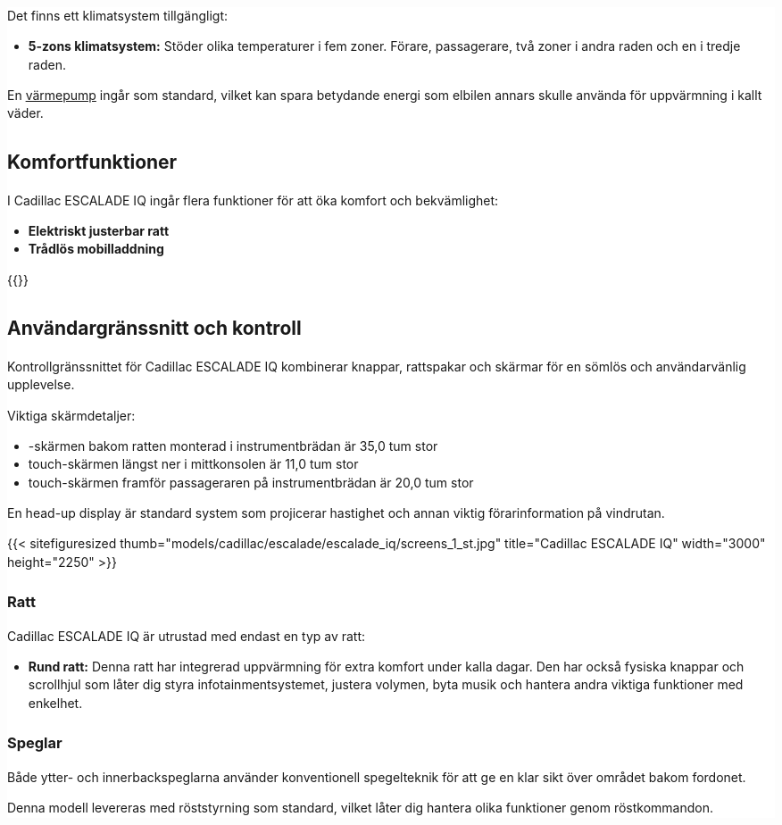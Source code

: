 Det finns ett klimatsystem tillgängligt:

- **5-zons klimatsystem:** Stöder olika temperaturer i fem zoner. Förare, passagerare, två zoner i andra raden och en i tredje raden.

En [värmepump](../../../../technology/hvac/#heat-pump) ingår som standard, vilket kan spara betydande energi som elbilen annars skulle använda för uppvärmning i kallt väder.

<a id="section-comfort" style="display: block; position: relative; top: -60px; visibility: hidden;"></a>

## Komfortfunktioner

I Cadillac ESCALADE IQ ingår flera funktioner för att öka komfort och bekvämlighet:

- **Elektriskt justerbar ratt**
- **Trådlös mobilladdning**

{{<evkxdisplayaddarticle />}}

<a id="section-ui" style="display: block; position: relative; top: -60px; visibility: hidden;"></a>

## Användargränssnitt och kontroll

Kontrollgränssnittet för Cadillac ESCALADE IQ kombinerar knappar, rattspakar och skärmar för en sömlös och användarvänlig upplevelse.

Viktiga skärmdetaljer:

- -skärmen bakom ratten monterad i instrumentbrädan är 35,0 tum stor
- touch-skärmen längst ner i mittkonsolen är 11,0 tum stor
- touch-skärmen framför passageraren på instrumentbrädan är 20,0 tum stor

En head-up display är standard system som projicerar hastighet och annan viktig förarinformation på vindrutan.

{{< sitefiguresized thumb="models/cadillac/escalade/escalade_iq/screens_1_st.jpg" title="Cadillac ESCALADE IQ" width="3000" height="2250"  >}}

### Ratt

Cadillac ESCALADE IQ är utrustad med endast en typ av ratt:

- **Rund ratt:** Denna ratt har integrerad uppvärmning för extra komfort under kalla dagar. Den har också fysiska knappar och scrollhjul som låter dig styra infotainmentsystemet, justera volymen, byta musik och hantera andra viktiga funktioner med enkelhet.

### Speglar

Både ytter- och innerbackspeglarna använder konventionell spegelteknik för att ge en klar sikt över området bakom fordonet.

Denna modell levereras med röststyrning som standard, vilket låter dig hantera olika funktioner genom röstkommandon.

<a id="section-infotainment" style="display: block; position: relative; top: -60px; visibility: hidden;"></a>
